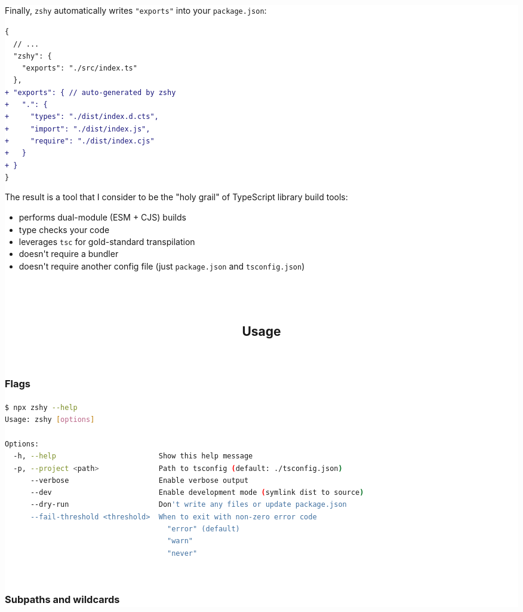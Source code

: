 Finally, `zshy` automatically writes `"exports"` into your `package.json`:

```diff
{
  // ...
  "zshy": {
    "exports": "./src/index.ts"
  },
+ "exports": { // auto-generated by zshy
+   ".": {
+     "types": "./dist/index.d.cts",
+     "import": "./dist/index.js",
+     "require": "./dist/index.cjs"
+   }
+ }
}
```

The result is a tool that I consider to be the "holy grail" of TypeScript library build tools:

- performs dual-module (ESM + CJS) builds
- type checks your code
- leverages `tsc` for gold-standard transpilation
- doesn't require a bundler
- doesn't require another config file (just `package.json` and `tsconfig.json`)

<br/>
<br/>

<h2 align="center">Usage</h2>

<br/>

### Flags

```sh
$ npx zshy --help
Usage: zshy [options]

Options:
  -h, --help                        Show this help message
  -p, --project <path>              Path to tsconfig (default: ./tsconfig.json)
      --verbose                     Enable verbose output
      --dev                         Enable development mode (symlink dist to source)
      --dry-run                     Don't write any files or update package.json
      --fail-threshold <threshold>  When to exit with non-zero error code
                                      "error" (default)
                                      "warn"
                                      "never"
```

<br/>

### Subpaths and wildcards
